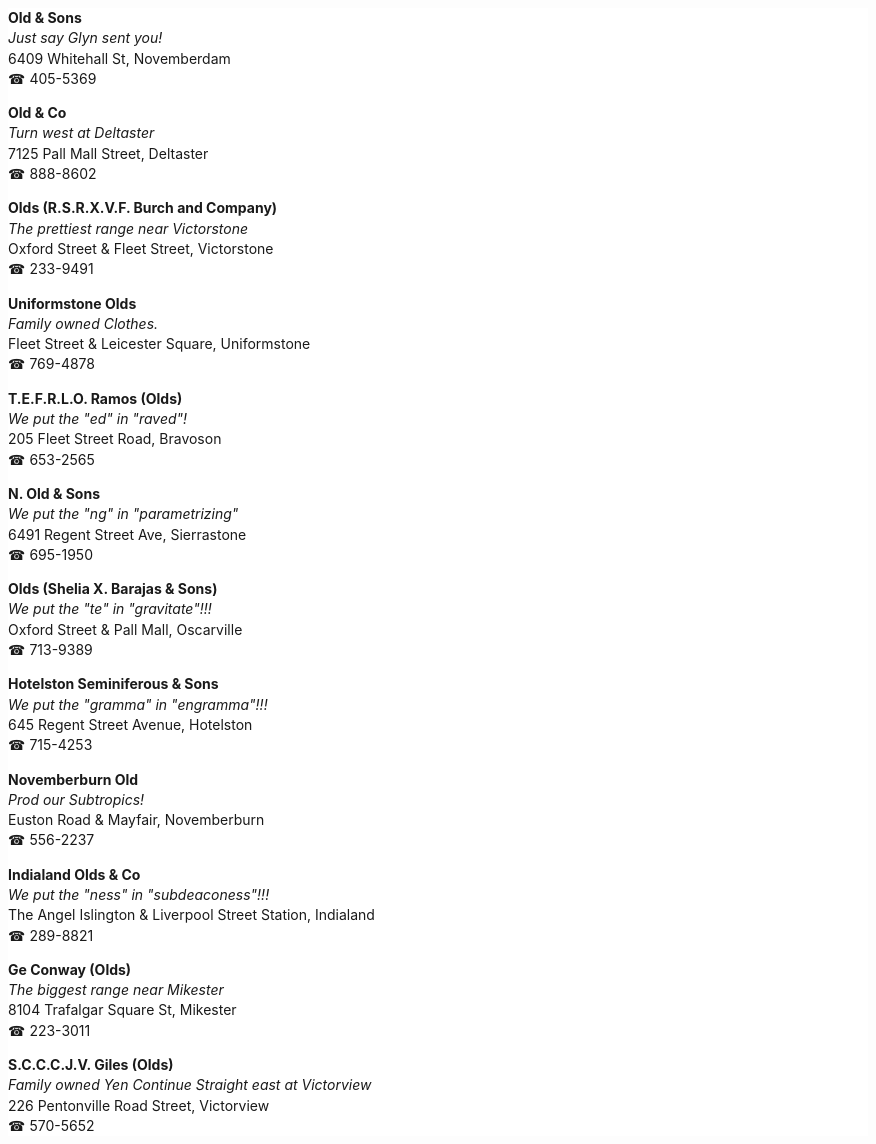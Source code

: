 **Old & Sons**  
_Just say Glyn sent you!_  
6409 Whitehall St, Novemberdam  
☎ 405-5369

**Old & Co**  
_Turn west at Deltaster_  
7125 Pall Mall Street, Deltaster  
☎ 888-8602

**Olds (R.S.R.X.V.F. Burch and Company)**  
_The prettiest range near Victorstone_  
Oxford Street & Fleet Street, Victorstone  
☎ 233-9491

**Uniformstone Olds**  
_Family owned Clothes._  
Fleet Street & Leicester Square, Uniformstone  
☎ 769-4878

**T.E.F.R.L.O. Ramos (Olds)**  
_We put the "ed" in "raved"!_  
205 Fleet Street Road, Bravoson  
☎ 653-2565

**N. Old & Sons**  
_We put the "ng" in "parametrizing"_  
6491 Regent Street Ave, Sierrastone  
☎ 695-1950

**Olds (Shelia X. Barajas & Sons)**  
_We put the "te" in "gravitate"!!!_  
Oxford Street & Pall Mall, Oscarville  
☎ 713-9389

**Hotelston Seminiferous & Sons**  
_We put the "gramma" in "engramma"!!!_  
645 Regent Street Avenue, Hotelston  
☎ 715-4253

**Novemberburn Old**  
_Prod our Subtropics!_  
Euston Road & Mayfair, Novemberburn  
☎ 556-2237

**Indialand Olds & Co**  
_We put the "ness" in "subdeaconess"!!!_  
The Angel Islington & Liverpool Street Station, Indialand  
☎ 289-8821

**Ge Conway (Olds)**  
_The biggest range near Mikester_  
8104 Trafalgar Square St, Mikester  
☎ 223-3011

**S.C.C.C.J.V. Giles (Olds)**  
_Family owned Yen 
Continue Straight east at Victorview_  
226 Pentonville Road Street, Victorview  
☎ 570-5652
